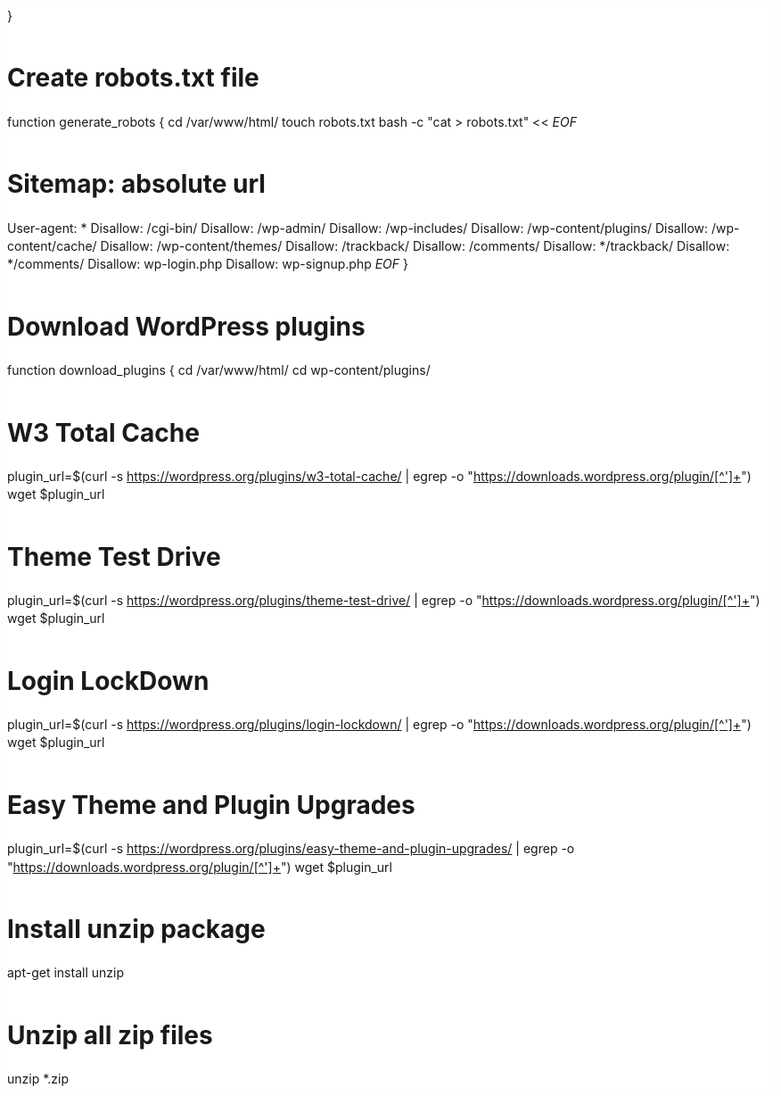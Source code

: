 }

# Create robots.txt file
function generate_robots {
 cd /var/www/html/
  touch robots.txt
  bash -c "cat > robots.txt" << _EOF_
# Sitemap: absolute url
User-agent: *
Disallow: /cgi-bin/
Disallow: /wp-admin/
Disallow: /wp-includes/
Disallow: /wp-content/plugins/
Disallow: /wp-content/cache/
Disallow: /wp-content/themes/
Disallow: /trackback/
Disallow: /comments/
Disallow: */trackback/
Disallow: */comments/
Disallow: wp-login.php
Disallow: wp-signup.php
_EOF_
}

# Download WordPress plugins
function download_plugins {
  cd /var/www/html/
  cd wp-content/plugins/
  # W3 Total Cache
  plugin_url=$(curl -s https://wordpress.org/plugins/w3-total-cache/ | egrep -o "https://downloads.wordpress.org/plugin/[^']+")
  wget $plugin_url
  # Theme Test Drive
  plugin_url=$(curl -s https://wordpress.org/plugins/theme-test-drive/ | egrep -o "https://downloads.wordpress.org/plugin/[^']+")
  wget $plugin_url
  # Login LockDown
  plugin_url=$(curl -s https://wordpress.org/plugins/login-lockdown/ | egrep -o "https://downloads.wordpress.org/plugin/[^']+")
  wget $plugin_url
  # Easy Theme and Plugin Upgrades
  plugin_url=$(curl -s https://wordpress.org/plugins/easy-theme-and-plugin-upgrades/ | egrep -o "https://downloads.wordpress.org/plugin/[^']+")
  wget $plugin_url
  # Install unzip package
  apt-get install unzip
  # Unzip all zip files
  unzip \*.zip